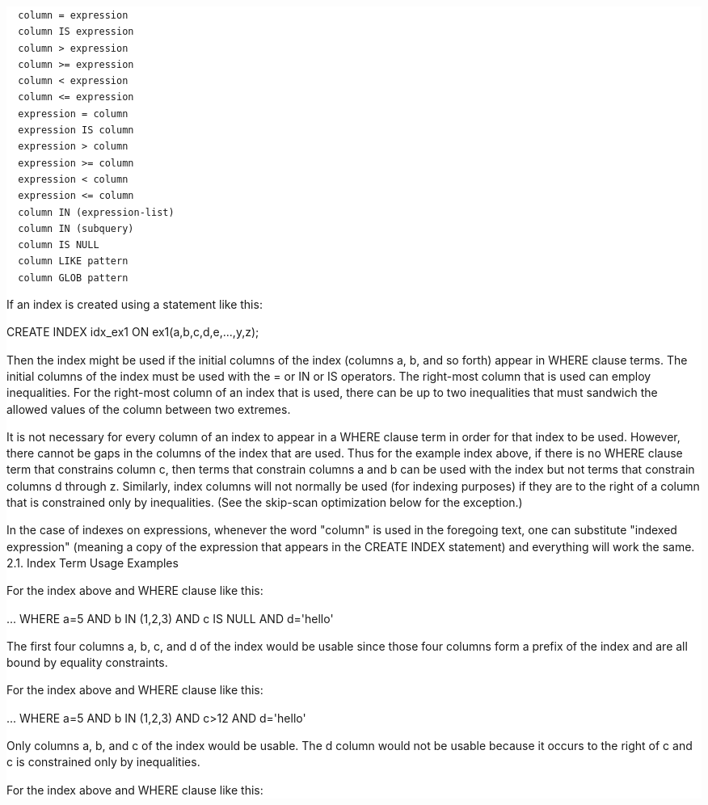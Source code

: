 
      column = expression
      column IS expression
      column > expression
      column >= expression
      column < expression
      column <= expression
      expression = column
      expression IS column
      expression > column
      expression >= column
      expression < column
      expression <= column
      column IN (expression-list)
      column IN (subquery)
      column IS NULL
      column LIKE pattern
      column GLOB pattern

If an index is created using a statement like this:

CREATE INDEX idx_ex1 ON ex1(a,b,c,d,e,...,y,z);

Then the index might be used if the initial columns of the index (columns a, b, and so forth) appear in WHERE clause terms. The initial columns of the index must be used with the = or IN or IS operators. The right-most column that is used can employ inequalities. For the right-most column of an index that is used, there can be up to two inequalities that must sandwich the allowed values of the column between two extremes.

It is not necessary for every column of an index to appear in a WHERE clause term in order for that index to be used. However, there cannot be gaps in the columns of the index that are used. Thus for the example index above, if there is no WHERE clause term that constrains column c, then terms that constrain columns a and b can be used with the index but not terms that constrain columns d through z. Similarly, index columns will not normally be used (for indexing purposes) if they are to the right of a column that is constrained only by inequalities. (See the skip-scan optimization below for the exception.)

In the case of indexes on expressions, whenever the word "column" is used in the foregoing text, one can substitute "indexed expression" (meaning a copy of the expression that appears in the CREATE INDEX statement) and everything will work the same.
2.1. Index Term Usage Examples

For the index above and WHERE clause like this:

... WHERE a=5 AND b IN (1,2,3) AND c IS NULL AND d='hello'

The first four columns a, b, c, and d of the index would be usable since those four columns form a prefix of the index and are all bound by equality constraints.

For the index above and WHERE clause like this:

... WHERE a=5 AND b IN (1,2,3) AND c>12 AND d='hello'

Only columns a, b, and c of the index would be usable. The d column would not be usable because it occurs to the right of c and c is constrained only by inequalities.

For the index above and WHERE clause like this:
